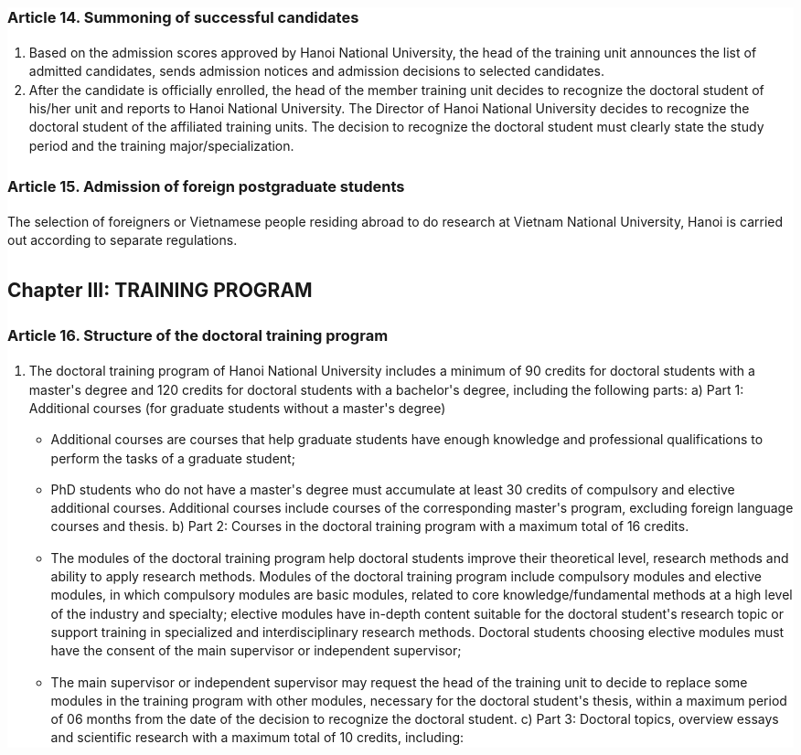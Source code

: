### Article 14. Summoning of successful candidates

1.  Based on the admission scores approved by Hanoi National University,
    the head of the training unit announces the list of admitted
    candidates, sends admission notices and admission decisions to
    selected candidates.
2.  After the candidate is officially enrolled, the head of the member
    training unit decides to recognize the doctoral student of his/her
    unit and reports to Hanoi National University. The Director of Hanoi
    National University decides to recognize the doctoral student of the
    affiliated training units. The decision to recognize the doctoral
    student must clearly state the study period and the training
    major/specialization.

### Article 15. Admission of foreign postgraduate students

The selection of foreigners or Vietnamese people residing abroad to do
research at Vietnam National University, Hanoi is carried out according
to separate regulations.

## Chapter III: TRAINING PROGRAM

### Article 16. Structure of the doctoral training program

1.  The doctoral training program of Hanoi National University includes
    a minimum of 90 credits for doctoral students with a master\'s
    degree and 120 credits for doctoral students with a bachelor\'s
    degree, including the following parts:
    a)  Part 1: Additional courses (for graduate students without a
        master\'s degree)

    - Additional courses are courses that help graduate students have
      enough knowledge and professional qualifications to perform the
      tasks of a graduate student;
    - PhD students who do not have a master\'s degree must accumulate at
      least 30 credits of compulsory and elective additional courses.
      Additional courses include courses of the corresponding master\'s
      program, excluding foreign language courses and thesis.
    b)  Part 2: Courses in the doctoral training program with a maximum
        total of 16 credits.

    - The modules of the doctoral training program help doctoral
      students improve their theoretical level, research methods and
      ability to apply research methods. Modules of the doctoral
      training program include compulsory modules and elective modules,
      in which compulsory modules are basic modules, related to core
      knowledge/fundamental methods at a high level of the industry and
      specialty; elective modules have in-depth content suitable for the
      doctoral student\'s research topic or support training in
      specialized and interdisciplinary research methods. Doctoral
      students choosing elective modules must have the consent of the
      main supervisor or independent supervisor;
    - The main supervisor or independent supervisor may request the head
      of the training unit to decide to replace some modules in the
      training program with other modules, necessary for the doctoral
      student\'s thesis, within a maximum period of 06 months from the
      date of the decision to recognize the doctoral student.
    c)  Part 3: Doctoral topics, overview essays and scientific research
        with a maximum total of 10 credits, including:

